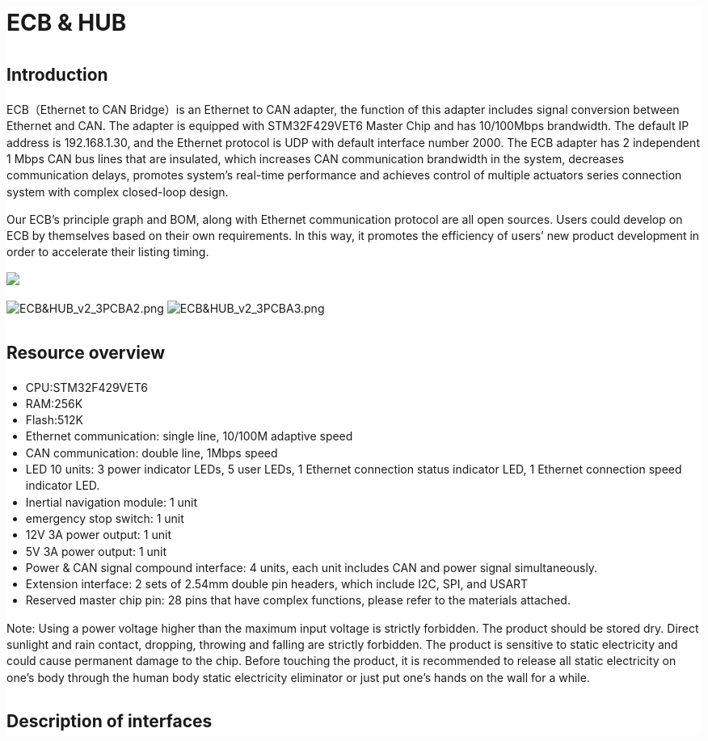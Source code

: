 # ECB & HUB
## Introduction

ECB（Ethernet to CAN Bridge）is an Ethernet to CAN adapter, the function of this adapter includes signal conversion between Ethernet and CAN. The adapter is equipped with STM32F429VET6 Master Chip and has 10/100Mbps brandwidth. The default IP address is 192.168.1.30, and the Ethernet protocol is UDP with default interface number 2000. The ECB adapter has 2 independent 1 Mbps CAN bus lines that are insulated, which increases CAN communication brandwidth in the system, decreases communication delays, promotes system’s real-time performance and achieves control of multiple actuators series connection system with complex closed-loop design.

Our ECB’s principle graph and BOM, along with Ethernet communication protocol are all open sources. Users could develop on ECB by themselves based on their own requirements. In this way, it promotes the efficiency of users’ new product development in order to accelerate their listing timing.

<img src="../../img/ECB&HUB_v2_3PCBA1.png" style="width:600px">

![ECB&HUB_v2_3PCBA2.png](../../img/ECB&HUB_v2_3PCBA2.png) ![ECB&HUB_v2_3PCBA3.png](../../img/ECB&HUB_v2_3PCBA3.png)



## Resource overview

* CPU:STM32F429VET6
* RAM:256K
* Flash:512K
* Ethernet communication:  single line, 10/100M adaptive speed
* CAN communication: double line, 1Mbps speed
* LED 10 units: 3 power indicator LEDs, 5 user LEDs, 1 Ethernet connection status indicator LED, 1 Ethernet connection speed indicator LED.
* Inertial navigation module: 1 unit
* emergency stop switch: 1 unit
* 12V 3A power output: 1 unit
* 5V 3A power output: 1 unit
* Power & CAN signal compound interface: 4 units, each unit includes CAN and power signal simultaneously.
* Extension interface: 2 sets of 2.54mm double pin headers, which include I2C, SPI, and USART
* Reserved master chip pin: 28 pins that have complex functions, please refer to the materials attached.


Note: 
Using a power voltage higher than the maximum input voltage is strictly forbidden.
The product should be stored dry. Direct sunlight and rain contact, dropping, throwing and falling are strictly forbidden.
The product is sensitive to static electricity and could cause permanent damage to the chip. Before touching the product, it is recommended to release all static electricity on one’s body through the human body static electricity eliminator or just put one’s hands on the wall for a while.

## Description of interfaces
